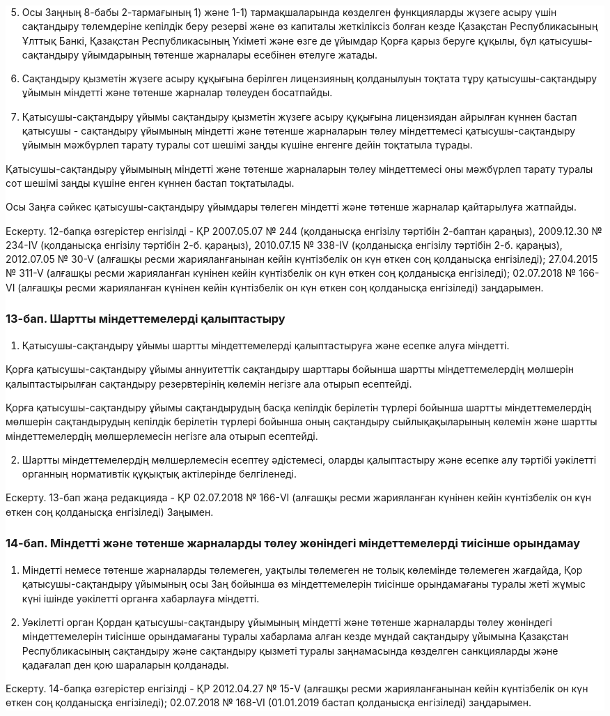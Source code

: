 5. Осы Заңның 8-бабы 2-тармағының 1) және 1-1) тармақшаларында көзделген функцияларды жүзеге асыру үшін сақтандыру төлемдеріне кепілдік беру резерві және өз капиталы жеткіліксіз болған кезде Қазақстан Республикасының Ұлттық Банкі, Қазақстан Республикасының Үкіметі және өзге де ұйымдар Қорға қарыз беруге құқылы, бұл қатысушы-сақтандыру ұйымдарының төтенше жарналары есебінен өтелуге жатады.

6. Сақтандыру қызметін жүзеге асыру құқығына берілген лицензияның қолданылуын тоқтата тұру қатысушы-сақтандыру ұйымын міндетті және төтенше жарналар төлеуден босатпайды.

7. Қатысушы-сақтандыру ұйымы сақтандыру қызметін жүзеге асыру құқығына лицензиядан айрылған күннен бастап қатысушы - сақтандыру ұйымының міндетті және төтенше жарналарын төлеу міндеттемесі қатысушы-сақтандыру ұйымын мәжбүрлеп тарату туралы сот шешімі заңды күшіне енгенге дейін тоқтатыла тұрады.

Қатысушы-сақтандыру ұйымының міндетті және төтенше жарналарын төлеу міндеттемесі оны мәжбүрлеп тарату туралы сот шешімі заңды күшіне енген күннен бастап тоқтатылады.

Осы Заңға сәйкес қатысушы-сақтандыру ұйымдары төлеген міндетті және төтенше жарналар қайтарылуға жатпайды.

Ескерту. 12-бапқа өзгерістер енгізілді - ҚР 2007.05.07 № 244 (қолданысқа енгізілу тәртібін 2-баптан қараңыз), 2009.12.30 № 234-IV (қолданысқа енгізілу тәртібін 2-б. қараңыз), 2010.07.15 № 338-IV (қолданысқа енгізілу тәртібін 2-б. қараңыз), 2012.07.05 № 30-V (алғашқы ресми жарияланғанынан кейін күнтізбелік он күн өткен соң қолданысқа енгізіледі); 27.04.2015 № 311-V (алғашқы ресми жарияланған күнінен кейін күнтізбелік он күн өткен соң қолданысқа енгізіледі); 02.07.2018 № 166-VІ (алғашқы ресми жарияланған күнінен кейін күнтізбелік он күн өткен соң қолданысқа енгізіледі) заңдарымен.

### 13-бап. Шартты міндеттемелерді қалыптастыру

1. Қатысушы-сақтандыру ұйымы шартты міндеттемелерді қалыптастыруға және есепке алуға міндетті.

Қорға қатысушы-сақтандыру ұйымы аннуитеттік сақтандыру шарттары бойынша шартты міндеттемелердің мөлшерін қалыптастырылған сақтандыру резервтерінің көлемін негізге ала отырып есептейді.

Қорға қатысушы-сақтандыру ұйымы сақтандырудың басқа кепілдік берілетін түрлері бойынша шартты міндеттемелердің мөлшерін сақтандырудың кепілдік берілетін түрлері бойынша оның сақтандыру сыйлықақыларының көлемін және шартты міндеттемелердің мөлшерлемесін негізге ала отырып есептейді.

2. Шартты міндеттемелердің мөлшерлемесін есептеу әдістемесі, оларды қалыптастыру және есепке алу тәртібі уәкілетті органның нормативтік құқықтық актілерінде белгіленеді.

Ескерту. 13-бап жаңа редакцияда - ҚР 02.07.2018 № 166-VІ (алғашқы ресми жарияланған күнінен кейін күнтізбелік он күн өткен соң қолданысқа енгізіледі) Заңымен.

### 14-бап. Міндетті және төтенше жарналарды төлеу жөніндегі міндеттемелерді тиісінше орындамау

1. Міндетті немесе төтенше жарналарды төлемеген, уақтылы төлемеген не толық көлемінде төлемеген жағдайда, Қор қатысушы-сақтандыру ұйымының осы Заң бойынша өз міндеттемелерін тиісінше орындамағаны туралы жеті жұмыс күні ішінде уәкілетті органға хабарлауға міндетті.

2. Уәкiлеттi орган Қордан қатысушы-сақтандыру ұйымының мiндеттi және төтенше жарналарды төлеу жөнiндегi мiндеттемелерiн тиiсiнше орындамағаны туралы хабарлама алған кезде мұндай сақтандыру ұйымына Қазақстан Республикасының сақтандыру және сақтандыру қызметі туралы заңнамасында көзделген санкцияларды және қадағалап ден қою шараларын қолданады.

Ескерту. 14-бапқа өзгерістер енгізілді - ҚР 2012.04.27 № 15-V (алғашқы ресми жарияланғанынан кейін күнтізбелік он күн өткен соң қолданысқа енгізіледі); 02.07.2018 № 168-VІ (01.01.2019 бастап қолданысқа енгізіледі) заңдарымен.
